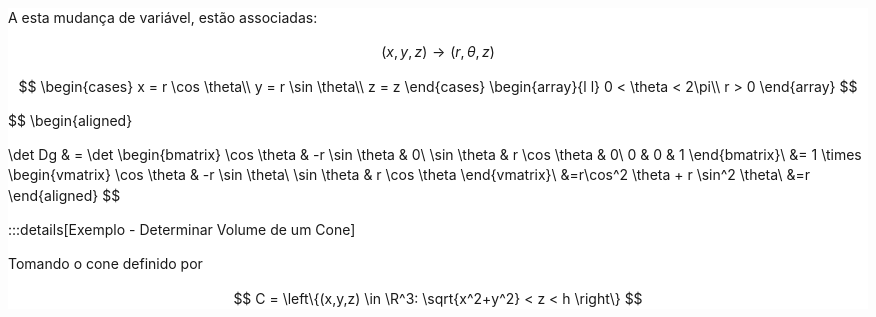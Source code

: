 A esta mudança de variável, estão associadas:

$$
(x,y,z) \to (r, \theta, z)
$$

$$
\begin{cases}
x = r \cos \theta\\
y = r \sin \theta\\
z = z
\end{cases}
\begin{array}{l l}
0 < \theta < 2\pi\\
r > 0
\end{array}
$$

$$
\begin{aligned}

\det Dg & = \det \begin{bmatrix}
\cos \theta & -r \sin \theta & 0\\
\sin \theta & r \cos \theta & 0\\
0 & 0 & 1
\end{bmatrix}\\
&= 1 \times \begin{vmatrix}
\cos \theta & -r \sin \theta\\
\sin \theta & r \cos \theta
\end{vmatrix}\\
&=r\cos^2 \theta + r \sin^2 \theta\\
&=r
\end{aligned}
$$

:::details[Exemplo - Determinar Volume de um Cone]

Tomando o cone definido por

$$
C = \left\{(x,y,z) \in \R^3: \sqrt{x^2+y^2} < z < h \right\}
$$
